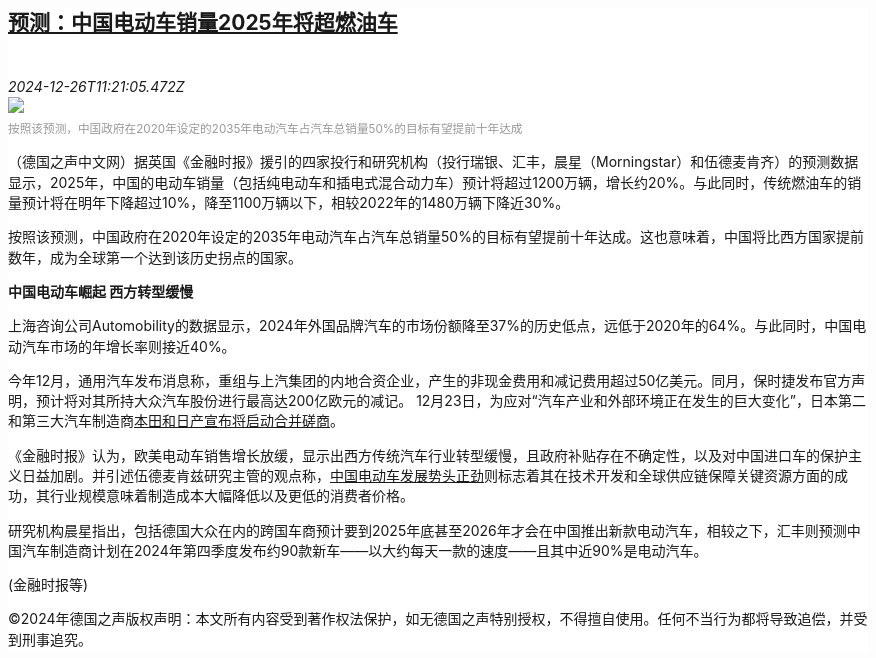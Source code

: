 
[预测：中国电动车销量2025年将超燃油车](https://www.dw.com/zh/%E9%A2%84%E6%B5%8B%EF%BC%9A%E4%B8%AD%E5%9B%BD%E7%94%B5%E5%8A%A8%E8%BD%A6%E9%94%80%E9%87%8F2025%E5%B9%B4%E5%B0%86%E8%B6%85%E7%87%83%E6%B2%B9%E8%BD%A6%20/a-71162402)
------

<div><i><br>2024-12-26T11:21:05.472Z</i></div><img src="https://images.weserv.nl/?url=static.dw.com/image/65609556_303.jpg" width="100%"><div><small style="color: #999;">按照该预测，中国政府在2020年设定的2035年电动汽车占汽车总销量50%的目标有望提前十年达成</small></div><p>（德国之声中文网）据英国《金融时报》援引的四家投行和研究机构（投行瑞银、汇丰，晨星（Morningstar）和伍德麦肯齐）的预测数据显示，2025年，中国的<span data-id="41781394" data-type="AUTO_TOPIC" title="Automatische Themenseite">电动车</span>销量（包括纯电动车和插电式混合动力车）预计将超过1200万辆，增长约20%。与此同时，传统燃油车的销量预计将在明年下降超过10%，降至1100万辆以下，相较2022年的1480万辆下降近30%。</p><p>按照该预测，中国政府在2020年设定的2035年电动汽车占汽车总销量50%的目标有望提前十年达成。这也意味着，中国将比西方国家提前数年，成为全球第一个达到该历史拐点的国家。</p><p><strong>中国电动车崛起 西方转型缓慢</strong></p><p>上海咨询公司Automobility的数据显示，2024年外国品牌汽车的市场份额降至37%的历史低点，远低于2020年的64%。与此同时，中国电动汽车市场的年增长率则接近40%。</p><p>今年12月，通用汽车发布消息称，重组与上汽集团的内地合资企业，产生的非现金费用和减记费用超过50亿美元。同月，保时捷发布官方声明，预计将对其所持大众汽车股份进行最高达200亿欧元的减记。 12月23日，为应对“汽车产业和外部环境正在发生的巨大变化”，日本第二和第三大汽车制造商<a href="https://api.dw.com/api/detail/article/71154123" rel="ArticleRef">本田和日产宣布将启动合并磋商</a>。</p><p>《金融时报》认为，欧美电动车销售增长放缓，显示出西方传统汽车行业转型缓慢，且政府补贴存在不确定性，以及对中国进口车的保护主义日益加剧。并引述伍德麦肯兹研究主管的观点称，<a href="https://api.dw.com/api/detail/article/71153609" rel="ArticleRef">中国电动车发展势头正劲</a>则标志着其在技术开发和全球供应链保障关键资源方面的成功，其行业规模意味着制造成本大幅降低以及更低的消费者价格。</p><p>研究机构晨星指出，包括德国大众在内的跨国车商预计要到2025年底甚至2026年才会在中国推出新款电动汽车，相较之下，汇丰则预测中国汽车制造商计划在2024年第四季度发布约90款新车——以大约每天一款的速度——且其中近90%是电动汽车。</p><p>(金融时报等)</p><p>©2024年德国之声版权声明：本文所有内容受到著作权法保护，如无德国之声特别授权，不得擅自使用。任何不当行为都将导致追偿，并受到刑事追究。</p>

